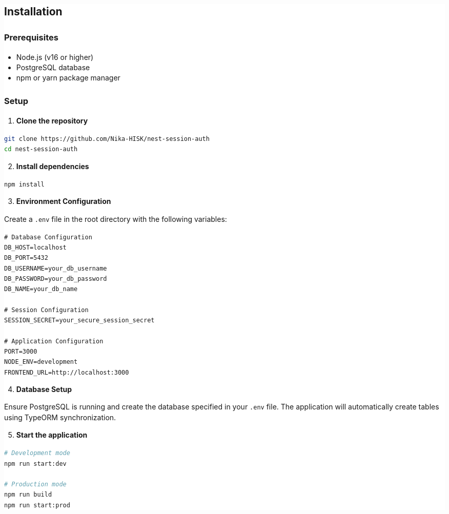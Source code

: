 ## Installation

### Prerequisites

- Node.js (v16 or higher)
- PostgreSQL database
- npm or yarn package manager

### Setup

1. **Clone the repository**
```bash
git clone https://github.com/Nika-HISK/nest-session-auth
cd nest-session-auth
```

2. **Install dependencies**
```bash
npm install
```

3. **Environment Configuration**

Create a `.env` file in the root directory with the following variables:

```env
# Database Configuration
DB_HOST=localhost
DB_PORT=5432
DB_USERNAME=your_db_username
DB_PASSWORD=your_db_password
DB_NAME=your_db_name

# Session Configuration
SESSION_SECRET=your_secure_session_secret

# Application Configuration
PORT=3000
NODE_ENV=development
FRONTEND_URL=http://localhost:3000
```

4. **Database Setup**

Ensure PostgreSQL is running and create the database specified in your `.env` file. The application will automatically create tables using TypeORM synchronization.

5. **Start the application**

```bash
# Development mode
npm run start:dev

# Production mode
npm run build
npm run start:prod
```
